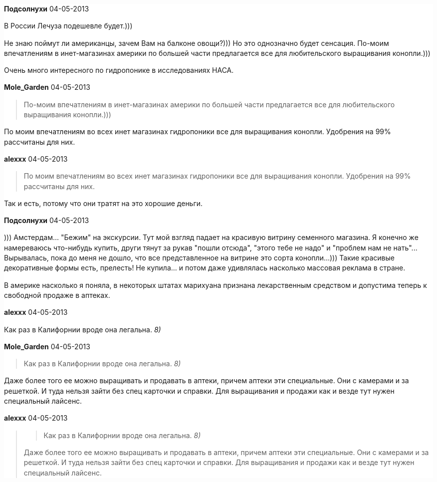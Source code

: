 **Подсолнухи** 04-05-2013

В России Лечуза подешевле будет.)))

Не знаю поймут ли американцы, зачем Вам на балконе овощи?))) Но это однозначно будет сенсация. По-моим впечатлениям в инет-магазинах америки по большей части предлагается все для любительского выращивания конопли.)))

Очень много интересного по гидропонике в исследованиях НАСА.


**Mole_Garden** 04-05-2013

> По-моим впечатлениям в инет-магазинах америки по большей части предлагается все для любительского выращивания конопли.)))

По моим впечатлениям во всех инет магазинах гидропоники все для выращивания конопли. Удобрения на 99% рассчитаны для них.


**alexxx** 04-05-2013

> По моим впечатлениям во всех инет магазинах гидропоники все для выращивания конопли. Удобрения на 99% рассчитаны для них.

Так и есть, потому что они тратят на это хорошие деньги.


**Подсолнухи** 04-05-2013

))) Амстердам... "Бежим" на экскурсии. Тут мой взгляд падает на красивую витрину семенного магазина. Я конечно же намереваюсь что-нибудь купить, други тянут за рукав "пошли отсюда", "этого тебе не надо" и "проблем нам не нать"... Вырывалась, пока до меня не дошло, что все представленное на витрине это сорта конопли...))) Такие красивые декоративные формы есть, прелесть! Не купила... и потом даже удивлялась насколько массовая реклама в стране.

В америке насколько я поняла, в некоторых штатах марихуана признана лекарственным средством и допустима теперь к свободной продаже в аптеках.


**alexxx** 04-05-2013

Как раз в Калифорнии вроде она легальна. *8)*


**Mole_Garden** 04-05-2013

> Как раз в Калифорнии вроде она легальна. *8)*

Даже более того ее можно выращивать и продавать в аптеки, причем аптеки эти специальные. Они с камерами и за решеткой. И туда нельзя зайти без спец карточки и справки. Для выращивания и продажи как и везде тут нужен специальный лайсенс.


**alexxx** 04-05-2013

> > Как раз в Калифорнии вроде она легальна. *8)*
> 
> 
> 
> Даже более того ее можно выращивать и продавать в аптеки, причем аптеки эти специальные. Они с камерами и за решеткой. И туда нельзя зайти без спец карточки и справки. Для выращивания и продажи как и везде тут нужен специальный лайсенс.
